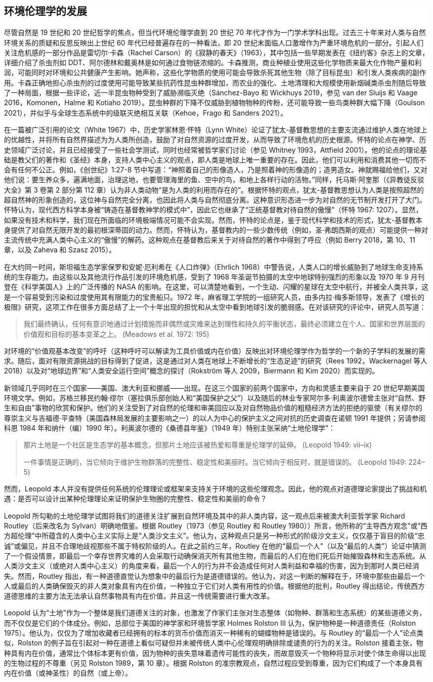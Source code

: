 ## 环境伦理学的发展

尽管自然是 19 世纪和 20 世纪哲学的焦点，但当代环境伦理学直到 20 世纪 70 年代才作为一门学术学科出现。过去三十年来对人类与自然环境关系的质疑和反思反映出上世纪 60 年代已经普遍存在的一种看法，即 20 世纪末面临人口激增作为严重环境危机的一部分。引起人们关注危机感的一部分作品是雷切尔·卡森（Rachel Carson）的《寂静的春天》（1963），其中包括一些早期发表在《纽约客》杂志上的文章，详细介绍了杀虫剂如 DDT、阿尔德林和戴奥林是如何通过食物链浓缩的。卡森推测，商业种植业使用这些化学物质来最大化作物产量和利润，可能同时对环境和公共健康产生影响。她声称，这些化学物质的使用可能会导致杀死其他生物（除了目标昆虫）和引发人类疾病的副作用。卡森正确地担心杀虫剂的过度使用可能导致某些抗药性昆虫种群增加，而农业的强化、土地清理和大规模使用新烟碱类杀虫剂随后导致了一种局面，根据一些评论，近一半昆虫物种受到了威胁濒临灭绝（Sánchez-Bayo 和 Wickhuys 2019，参见 van der Sluijs 和 Vaage 2016，Komonen，Halme 和 Kotiaho 2019）。昆虫种群的下降不仅威胁到植物物种的传粉，还可能导致一些鸟类种群大幅下降（Goulson 2021），并似乎与全球生态系统中的级联灭绝相互关联（Kehoe，Frago 和 Sanders 2021）。

在一篇被广泛引用的论文（White 1967）中，历史学家林恩·怀特（Lynn White）论证了犹太-基督教思想的主要支流通过维护人类在地球上的优越性，并将所有自然界描述为为人类所创造，鼓励了对自然资源的过度开发，从而导致了环境危机的历史根源。怀特的论点在神学、历史领域广泛讨论，并且已经接受了一些社会学测试，同时也经常被哲学家们讨论（参见 Whitney 1993，Attfield 2001）。他的论点的理论基础是教父们的著作和《圣经》本身，支持人类中心主义的观点，即人类是地球上唯一重要的存在。因此，他们可以利用和消费其他一切而不会有任何不公正。例如，《创世纪》1:27-8 节中写道：“神照着自己的形像造人，乃是照着神的形像造的；造男造女。神就赐福给他们，又对他们说：要生养众多，遍满地面，治理这地，也要管理海里的鱼、空中的鸟，和地上各样行动的活物。”同样，托马斯·阿奎那（《异教徒反驳大全》第 3 卷第 2 部分第 112 章）认为非人类动物“是为人类的利用而存在的”。根据怀特的观点，犹太-基督教思想认为人类是按照超然的超自然神的形象创造的，这位神与自然完全分离，也因此将人类与自然彻底分离。这种意识形态进一步为对自然的无节制开发打开了大门。怀特认为，现代西方科学本身被“铸造在基督教神学的模式中”，因此它也继承了“正统基督教对待自然的傲慢”（怀特 1967: 1207）。显然，如果没有技术和科学，我们现在所面临的环境极端情况可能不会实现。然而，怀特的论点是，鉴于现代科学和技术的形式，犹太-基督教本身提供了对自然无限开发的最初根深蒂固的动力。然而，怀特认为，基督教内的一些少数传统（例如，圣·弗朗西斯的观点）可能提供一种对主流传统中充满人类中心主义的“傲慢”的解药。这种观点在基督教后来关于对待自然的著作中得到了呼应（例如 Berry 2018，第 10、11 章，以及 Zaheva 和 Szasz 2015）。

在大约同一时间，斯坦福生态学家保罗和安妮·厄利希在《人口炸弹》（Ehrlich 1968）中警告说，人类人口的增长威胁到了地球生命支持系统的生存能力。由这些以及其他流行作品引发的环境危机感，受到了 1968 年圣诞节拍摄的太空中地球特别强烈的形象以及 1970 年 9 月刊登在《科学美国人》上的广泛传播的 NASA 的影响。在这里，可以清楚地看到，一个生动、闪耀的星球在太空中航行，并被全人类共享，这是一个容易受到污染和过度使用其有限能力的宝贵船只。1972 年，麻省理工学院的一组研究人员，由多内拉·梅多斯领导，发表了《增长的极限》研究，这项工作在很多方面总结了上一个十年出现的担忧和从太空中看到地球引发的脆弱感。在对该研究的评论中，研究人员写道：

> 我们最终确认，任何有意识地通过计划措施而非偶然或灾难来达到理性和持久的平衡状态，最终必须建立在个人、国家和世界层面的价值观和目标的基本变革之上。 (Meadows et al. 1972: 195)

对环境的“价值观基本改变”的呼吁（这种呼吁可以解读为工具价值或内在价值）反映出对环境伦理学作为哲学的一个新的子学科的发展的需求。随后，面对有限资源挑战的目标得到了促进，这是通过对人类在地球上不断增长的“生态足迹”的研究（Rees 1992，Wackernagel 等人 2018）以及对“地球边界”和“人类安全运行空间”概念的探讨（Rokström 等人 2009，Biermann 和 Kim 2020）而实现的。

新领域几乎同时在三个国家——美国、澳大利亚和挪威——出现。在这三个国家的前两个国家中，方向和灵感主要来自于 20 世纪早期美国环境文学。例如，苏格兰移民约翰·缪尔（塞拉俱乐部创始人和“美国保护之父”）以及随后的林业专家阿尔多·利奥波尔德曾主张对“自然、野生和自由”事物的欣赏和保护。他们的关注受到了对自然的伦理和审美回应以及对自然物品价值的粗糙经济方法的拒绝的驱使（有关缪尔的尊崇主义与吉福德·平查特（美国森林局发展的主要影响之一）的以人为中心的保护主义之间对抗的历史调查在诺顿 1991 年提供；另请参阅科恩 1984 年和纳什（编）1990 年）。利奥波尔德的《桑德县年鉴》（1949 年）特别主张采纳“土地伦理学”：

> 那片土地是一个社区是生态学的基本概念，但那片土地应该被热爱和尊重是伦理学的延伸。 (Leopold 1949: vii–ix)
>
> 一件事情是正确的，当它倾向于维护生物群落的完整性、稳定性和美丽时。当它倾向于相反时，就是错误的。 (Leopold 1949: 224–5)

然而，Leopold 本人并没有提供任何系统的伦理理论或框架来支持关于环境的这些伦理观念。因此，他的观点对道德理论家提出了挑战和机遇：是否可以设计出某种伦理理论来证明保护生物圈的完整性、稳定性和美丽的命令？

Leopold 所勾勒的土地伦理学试图将我们的道德关注扩展到自然环境及其中的非人类内容，这一观点后来被澳大利亚哲学家 Richard Routley（后来改名为 Sylvan）明确地借鉴。根据 Routley（1973（参见 Routley 和 Routley 1980））所言，他所称的“主导西方观念”或“西方超伦理”中所蕴含的人类中心主义实际上是“人类沙文主义”。他认为，这种观点只是另一种形式的阶级沙文主义，仅仅基于盲目的阶级“忠诚”或偏见，并且不合理地歧视那些不属于特权阶级的人。在此之前约三年，Routley 在他的“最后一个人”（以及“最后的人类”）论证中猜测了一个假设情景，即最后一个幸存世界灾难的人会采取行动确保消灭所有其他生物，而最后的人们在他们死后开始摧毁森林和生态系统。从人类沙文主义（或绝对人类中心主义）的角度来看，最后一个人的行为并不会造成任何对人类利益和幸福的伤害，因为到那时人类已经消失。然而，Routley 指出，有一种道德直觉认为想象中的最后行为是道德错误的。他认为，对这一判断的解释在于，环境中那些由最后一个人或最后的人类确保毁灭的非人类对象具有内在价值，一种独立于它们对人类有用性的价值。根据他的批判，Routley 得出结论，传统西方道德思维的主要方法无法承认自然事物具有内在价值，并且这一传统需要进行重大改革。

Leopold 认为“土地”作为一个整体是我们道德关注的对象，也激发了作家们主张对生态整体（如物种、群落和生态系统）的某些道德义务，而不仅仅是它们的个体成分。例如，总部位于美国的神学家和环境哲学家 Holmes Rolston III 认为，保护物种是一种道德责任（Rolston 1975）。他认为，仅仅为了增加收藏者已经拥有的标本的货币价值而消灭一种稀有的蝴蝶物种是错误的。与 Routley 的“最后一个人”论点类似，Rolston 的例子旨在引起对一种在道德上看似可疑但并未被传统人类中心伦理观明确排除或谴责的行为的关注。Rolston 接着主张，物种具有内在价值，通常比个体标本更有价值，因为物种的丧失意味着遗传可能性的丧失，而故意毁灭一个物种将显示对使个体生命得以出现的生物过程的不尊重（另见 Rolston 1989，第 10 章）。根据 Rolston 的准宗教观点，自然过程应受到尊重，因为它们构成了一个本身具有内在价值（或神圣性）的自然（或上帝）。
